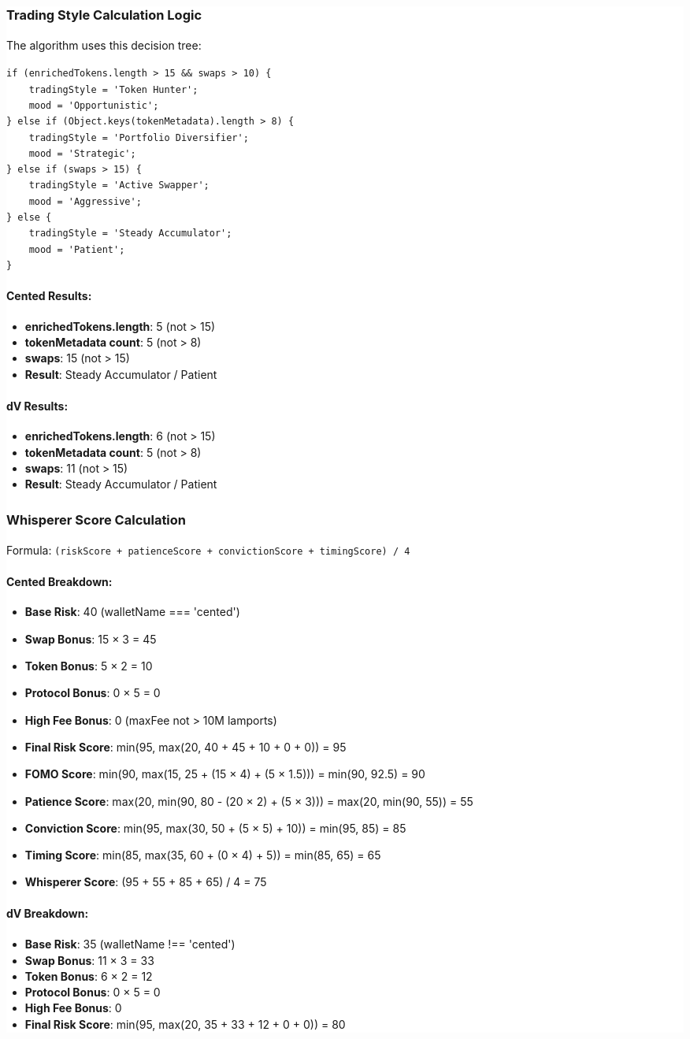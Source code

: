 ### Trading Style Calculation Logic

The algorithm uses this decision tree:
```
if (enrichedTokens.length > 15 && swaps > 10) {
    tradingStyle = 'Token Hunter';
    mood = 'Opportunistic';
} else if (Object.keys(tokenMetadata).length > 8) {
    tradingStyle = 'Portfolio Diversifier';
    mood = 'Strategic';
} else if (swaps > 15) {
    tradingStyle = 'Active Swapper';
    mood = 'Aggressive';
} else {
    tradingStyle = 'Steady Accumulator';
    mood = 'Patient';
}
```

#### Cented Results:
- **enrichedTokens.length**: 5 (not > 15)
- **tokenMetadata count**: 5 (not > 8)
- **swaps**: 15 (not > 15)
- **Result**: Steady Accumulator / Patient

#### dV Results:
- **enrichedTokens.length**: 6 (not > 15)
- **tokenMetadata count**: 5 (not > 8)
- **swaps**: 11 (not > 15)
- **Result**: Steady Accumulator / Patient

### Whisperer Score Calculation

Formula: `(riskScore + patienceScore + convictionScore + timingScore) / 4`

#### Cented Breakdown:
- **Base Risk**: 40 (walletName === 'cented')
- **Swap Bonus**: 15 × 3 = 45
- **Token Bonus**: 5 × 2 = 10
- **Protocol Bonus**: 0 × 5 = 0
- **High Fee Bonus**: 0 (maxFee not > 10M lamports)
- **Final Risk Score**: min(95, max(20, 40 + 45 + 10 + 0 + 0)) = 95

- **FOMO Score**: min(90, max(15, 25 + (15 × 4) + (5 × 1.5))) = min(90, 92.5) = 90

- **Patience Score**: max(20, min(90, 80 - (20 × 2) + (5 × 3))) = max(20, min(90, 55)) = 55

- **Conviction Score**: min(95, max(30, 50 + (5 × 5) + 10)) = min(95, 85) = 85

- **Timing Score**: min(85, max(35, 60 + (0 × 4) + 5)) = min(85, 65) = 65

- **Whisperer Score**: (95 + 55 + 85 + 65) / 4 = 75

#### dV Breakdown:
- **Base Risk**: 35 (walletName !== 'cented')
- **Swap Bonus**: 11 × 3 = 33
- **Token Bonus**: 6 × 2 = 12
- **Protocol Bonus**: 0 × 5 = 0
- **High Fee Bonus**: 0
- **Final Risk Score**: min(95, max(20, 35 + 33 + 12 + 0 + 0)) = 80
